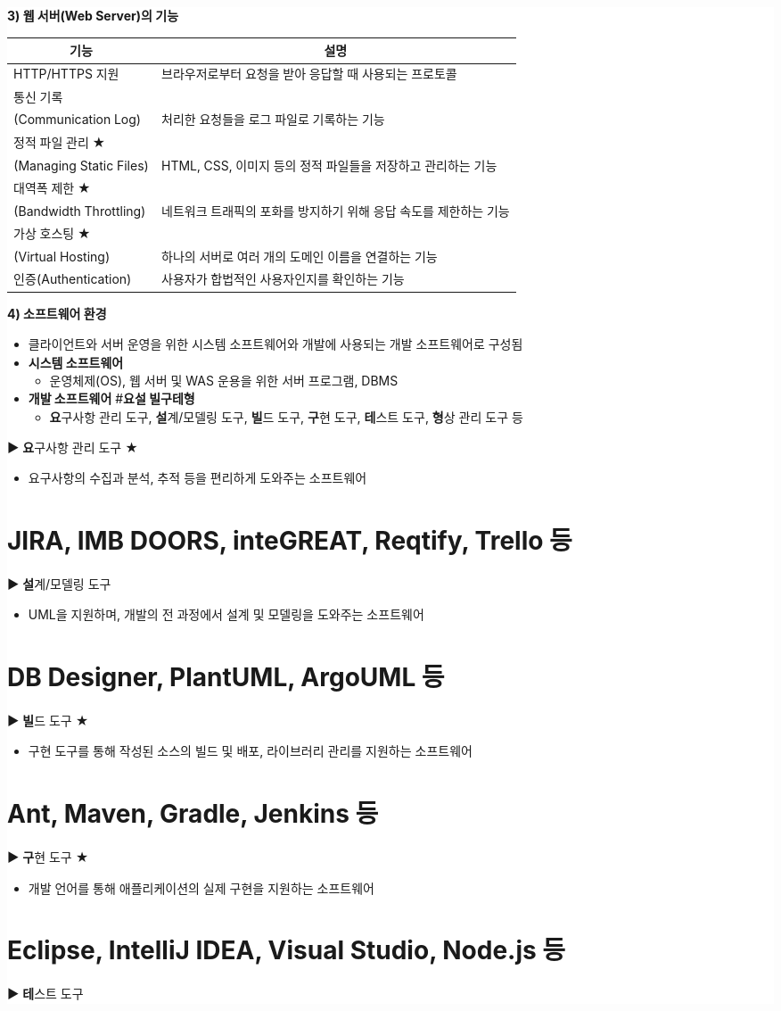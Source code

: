**3) 웹 서버(Web Server)의 기능** 

| 기능 | 설명 |
| --- | --- |
| HTTP/HTTPS 지원 | 브라우저로부터 요청을 받아 응답할 때 사용되는 프로토콜 |
| 통신 기록
(Communication Log) | 처리한 요청들을 로그 파일로 기록하는 기능 |
| 정적 파일 관리 ★
(Managing Static Files) | HTML, CSS, 이미지 등의 정적 파일들을 저장하고 관리하는 기능 |
| 대역폭 제한 ★
(Bandwidth Throttling) | 네트워크 트래픽의 포화를 방지하기 위해 응답 속도를 제한하는 기능 |
| 가상 호스팅 ★
(Virtual Hosting) | 하나의 서버로 여러 개의 도메인 이름을 연결하는 기능 |
| 인증(Authentication) | 사용자가 합법적인 사용자인지를 확인하는 기능 |

**4) 소프트웨어 환경**

- 클라이언트와 서버 운영을 위한 시스템 소프트웨어와 개발에 사용되는 개발 소프트웨어로 구성됨
- **시스템 소프트웨어**
    - 운영체제(OS), 웹 서버 및 WAS 운용을 위한 서버 프로그램, DBMS
- **개발 소프트웨어** #**요설 빌구테형**
    - **요**구사항 관리 도구, **설**계/모델링 도구, **빌**드 도구, **구**현 도구, **테**스트 도구, **형**상 관리 도구 등

**▶** **요**구사항 관리 도구 **★**

- 요구사항의 수집과 분석, 추적 등을 편리하게 도와주는 소프트웨어

# JIRA, IMB DOORS, inteGREAT, Reqtify, Trello 등

**▶** **설**계/모델링 도구

- UML을 지원하며, 개발의 전 과정에서 설계 및 모델링을 도와주는 소프트웨어

# DB Designer, PlantUML, ArgoUML 등

**▶** **빌**드 도구 **★**

- 구현 도구를 통해 작성된 소스의 빌드 및 배포, 라이브러리 관리를 지원하는 소프트웨어

# Ant, Maven, Gradle, Jenkins 등

**▶** **구**현 도구 **★**

- 개발 언어를 통해 애플리케이션의 실제 구현을 지원하는 소프트웨어

# Eclipse, IntelliJ IDEA, Visual Studio, Node.js 등

**▶** **테**스트 도구
